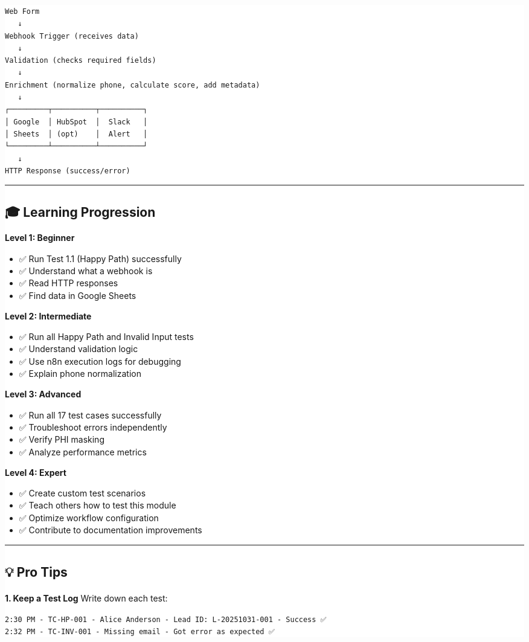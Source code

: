 ```
Web Form
   ↓
Webhook Trigger (receives data)
   ↓
Validation (checks required fields)
   ↓
Enrichment (normalize phone, calculate score, add metadata)
   ↓
┌─────────┬──────────┬──────────┐
│ Google  │ HubSpot  │  Slack   │
│ Sheets  │ (opt)    │  Alert   │
└─────────┴──────────┴──────────┘
   ↓
HTTP Response (success/error)
```

---

## 🎓 Learning Progression

**Level 1: Beginner**
- ✅ Run Test 1.1 (Happy Path) successfully
- ✅ Understand what a webhook is
- ✅ Read HTTP responses
- ✅ Find data in Google Sheets

**Level 2: Intermediate**
- ✅ Run all Happy Path and Invalid Input tests
- ✅ Understand validation logic
- ✅ Use n8n execution logs for debugging
- ✅ Explain phone normalization

**Level 3: Advanced**
- ✅ Run all 17 test cases successfully
- ✅ Troubleshoot errors independently
- ✅ Verify PHI masking
- ✅ Analyze performance metrics

**Level 4: Expert**
- ✅ Create custom test scenarios
- ✅ Teach others how to test this module
- ✅ Optimize workflow configuration
- ✅ Contribute to documentation improvements

---

## 💡 Pro Tips

**1. Keep a Test Log**
Write down each test:
```
2:30 PM - TC-HP-001 - Alice Anderson - Lead ID: L-20251031-001 - Success ✅
2:32 PM - TC-INV-001 - Missing email - Got error as expected ✅
```
